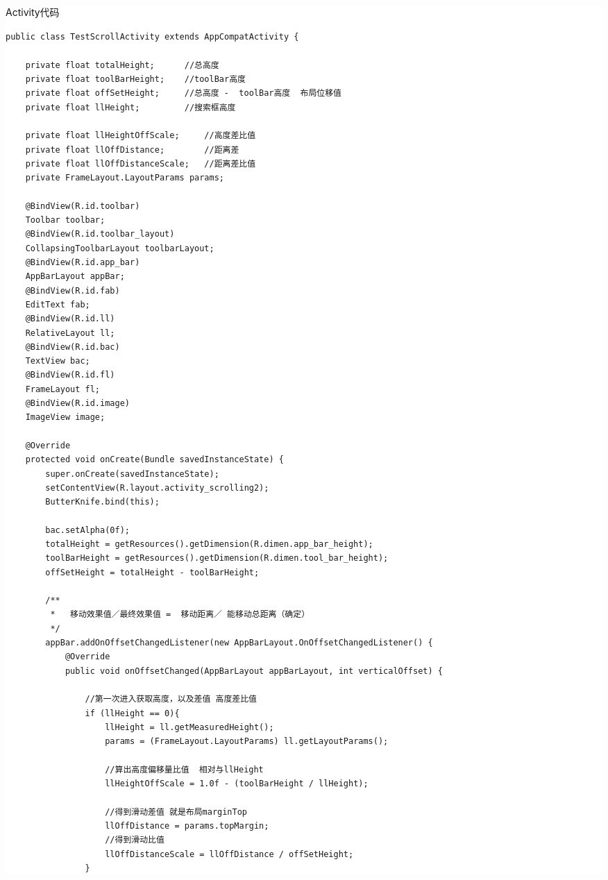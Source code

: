 Activity代码

```
public class TestScrollActivity extends AppCompatActivity {

    private float totalHeight;      //总高度
    private float toolBarHeight;    //toolBar高度
    private float offSetHeight;     //总高度 -  toolBar高度  布局位移值
    private float llHeight;         //搜索框高度

    private float llHeightOffScale;     //高度差比值
    private float llOffDistance;        //距离差
    private float llOffDistanceScale;   //距离差比值
    private FrameLayout.LayoutParams params;

    @BindView(R.id.toolbar)
    Toolbar toolbar;
    @BindView(R.id.toolbar_layout)
    CollapsingToolbarLayout toolbarLayout;
    @BindView(R.id.app_bar)
    AppBarLayout appBar;
    @BindView(R.id.fab)
    EditText fab;
    @BindView(R.id.ll)
    RelativeLayout ll;
    @BindView(R.id.bac)
    TextView bac;
    @BindView(R.id.fl)
    FrameLayout fl;
    @BindView(R.id.image)
    ImageView image;

    @Override
    protected void onCreate(Bundle savedInstanceState) {
        super.onCreate(savedInstanceState);
        setContentView(R.layout.activity_scrolling2);
        ButterKnife.bind(this);

        bac.setAlpha(0f);
        totalHeight = getResources().getDimension(R.dimen.app_bar_height);
        toolBarHeight = getResources().getDimension(R.dimen.tool_bar_height);
        offSetHeight = totalHeight - toolBarHeight;

        /**
         *   移动效果值／最终效果值 =  移动距离／ 能移动总距离（确定）
         */
        appBar.addOnOffsetChangedListener(new AppBarLayout.OnOffsetChangedListener() {
            @Override
            public void onOffsetChanged(AppBarLayout appBarLayout, int verticalOffset) {

                //第一次进入获取高度，以及差值 高度差比值
                if (llHeight == 0){
                    llHeight = ll.getMeasuredHeight();
                    params = (FrameLayout.LayoutParams) ll.getLayoutParams();

                    //算出高度偏移量比值  相对与llHeight
                    llHeightOffScale = 1.0f - (toolBarHeight / llHeight);

                    //得到滑动差值 就是布局marginTop
                    llOffDistance = params.topMargin;
                    //得到滑动比值
                    llOffDistanceScale = llOffDistance / offSetHeight;
                }

```